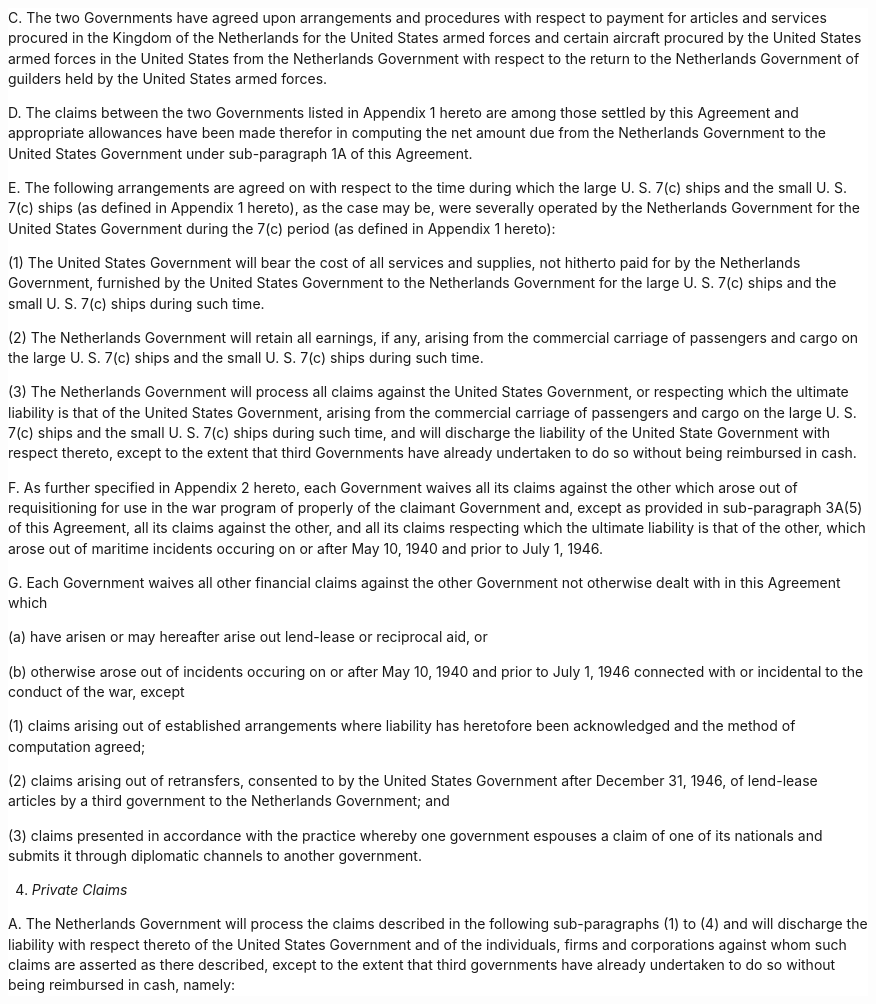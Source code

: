 C. The two Governments have agreed upon arrangements and procedures with respect to payment for articles and services procured in the Kingdom of the Netherlands for the United States armed forces and certain aircraft procured by the United States armed forces in the United States from the Netherlands Government with respect to the return to the Netherlands Government of guilders held by the United States armed forces.  

D. The claims between the two Governments listed in Appendix 1 hereto are among those settled by this Agreement and appropriate allowances have been made therefor in computing the net amount due from the Netherlands Government to the United States Government under sub-paragraph 1A of this Agreement.  

E. The following arrangements are agreed on with respect to the time during which the large U. S. 7(c) ships and the small U. S. 7(c) ships (as defined in Appendix 1 hereto), as the case may be, were severally operated by the Netherlands Government for the United States Government during the 7(c) period (as defined in Appendix 1 hereto): 

(1) The United States Government will bear the cost of all services and supplies, not hitherto paid for by the Netherlands Government, furnished by the United States Government to the Netherlands Government for the large U. S. 7(c) ships and the small U. S. 7(c) ships during such time.  

(2) The Netherlands Government will retain all earnings, if any, arising from the commercial carriage of passengers and cargo on the large U. S. 7(c) ships and the small U. S. 7(c) ships during such time.  

(3) The Netherlands Government will process all claims against the United States Government, or respecting which the ultimate liability is that of the United States Government, arising from the commercial carriage of passengers and cargo on the large U. S. 7(c) ships and the small U. S. 7(c) ships during such time, and will discharge the liability of the United State Government with respect thereto, except to the extent that third Governments have already undertaken to do so without being reimbursed in cash.    

F. As further specified in Appendix 2 hereto, each Government waives all its claims against the other which arose out of requisitioning for use in the war program of properly of the claimant Government and, except as provided in sub-paragraph 3A(5) of this Agreement, all its claims against the other, and all its claims respecting which the ultimate liability is that of the other, which arose out of maritime incidents occuring on or after May 10, 1940 and prior to July 1, 1946.  

G. Each Government waives all other financial claims against the other Government not otherwise dealt with in this Agreement which 

(a) have arisen or may hereafter arise out lend-lease or reciprocal aid, or  

(b) otherwise arose out of incidents occuring on or after May 10, 1940 and prior to July 1, 1946 connected with or incidental to the conduct of the war, except 

(1) claims arising out of established arrangements where liability has heretofore been acknowledged and the method of computation agreed;  

(2) claims arising out of retransfers, consented to by the United States Government after December 31, 1946, of lend-lease articles by a third government to the Netherlands Government; and  

(3) claims presented in accordance with the practice whereby one government espouses a claim of one of its nationals and submits it through diplomatic channels to another government.        

4.  *Private Claims*  

A. The Netherlands Government will process the claims described in the following sub-paragraphs (1) to (4) and will discharge the liability with respect thereto of the United States Government and of the individuals, firms and corporations against whom such claims are asserted as there described, except to the extent that third governments have already undertaken to do so without being reimbursed in cash, namely: 
